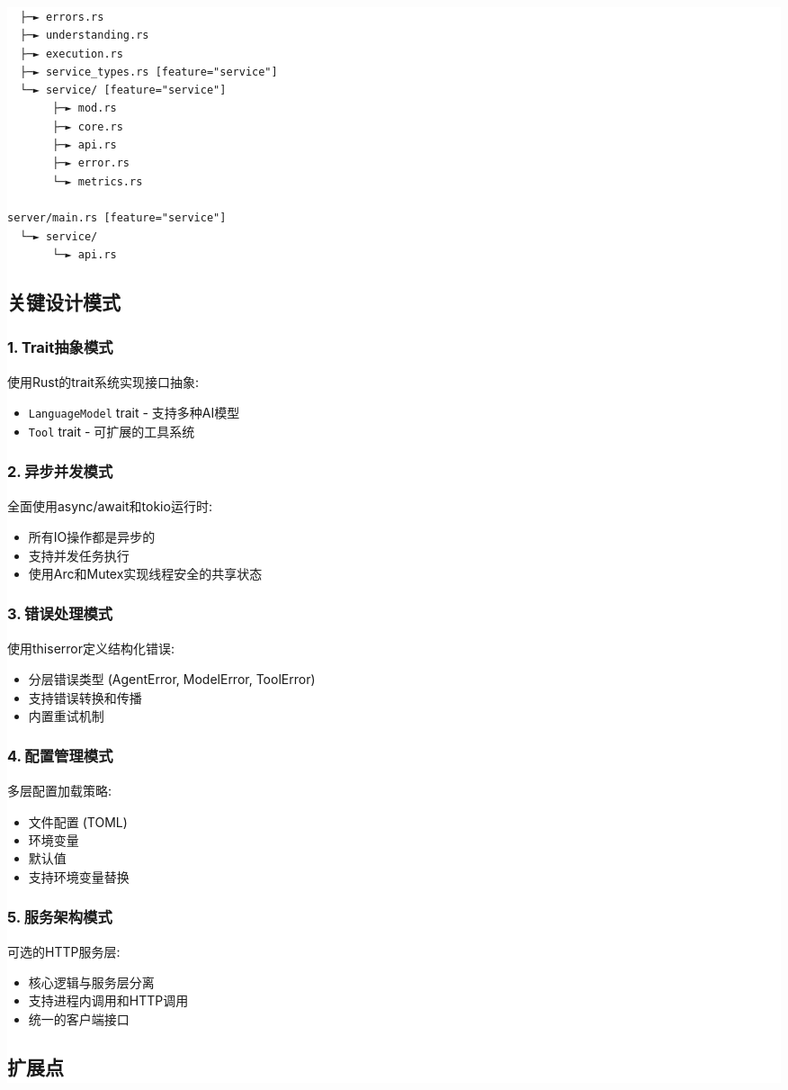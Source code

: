 ```
  ├─► errors.rs
  ├─► understanding.rs
  ├─► execution.rs
  ├─► service_types.rs [feature="service"]
  └─► service/ [feature="service"]
       ├─► mod.rs
       ├─► core.rs
       ├─► api.rs
       ├─► error.rs
       └─► metrics.rs

server/main.rs [feature="service"]
  └─► service/
       └─► api.rs
```

## 关键设计模式

### 1. Trait抽象模式
使用Rust的trait系统实现接口抽象:
- `LanguageModel` trait - 支持多种AI模型
- `Tool` trait - 可扩展的工具系统

### 2. 异步并发模式
全面使用async/await和tokio运行时:
- 所有IO操作都是异步的
- 支持并发任务执行
- 使用Arc和Mutex实现线程安全的共享状态

### 3. 错误处理模式
使用thiserror定义结构化错误:
- 分层错误类型 (AgentError, ModelError, ToolError)
- 支持错误转换和传播
- 内置重试机制

### 4. 配置管理模式
多层配置加载策略:
- 文件配置 (TOML)
- 环境变量
- 默认值
- 支持环境变量替换

### 5. 服务架构模式
可选的HTTP服务层:
- 核心逻辑与服务层分离
- 支持进程内调用和HTTP调用
- 统一的客户端接口

## 扩展点
